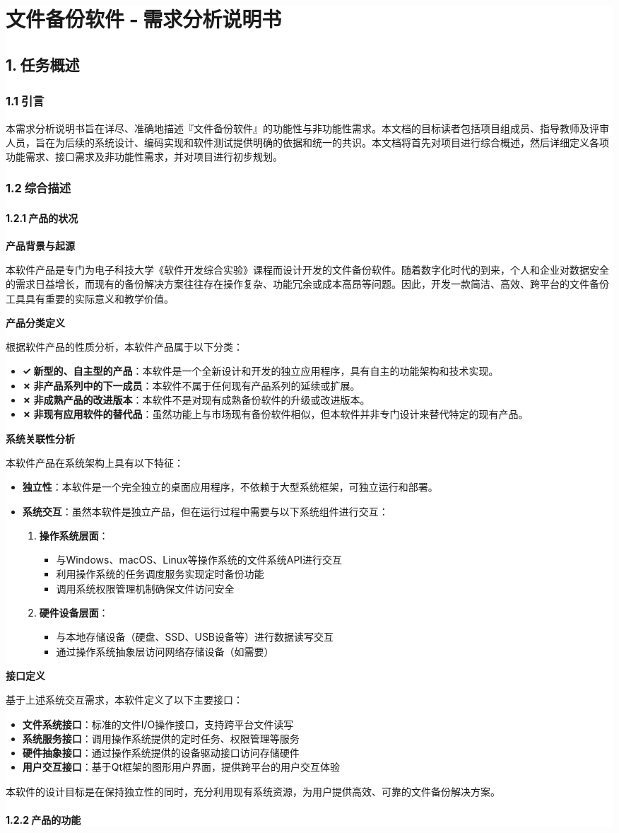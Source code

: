 # 文件备份软件 - 需求分析说明书

## 1\. 任务概述

### 1.1 引言

本需求分析说明书旨在详尽、准确地描述『文件备份软件』的功能性与非功能性需求。本文档的目标读者包括项目组成员、指导教师及评审人员，旨在为后续的系统设计、编码实现和软件测试提供明确的依据和统一的共识。本文档将首先对项目进行综合概述，然后详细定义各项功能需求、接口需求及非功能性需求，并对项目进行初步规划。

### 1.2 综合描述

#### 1.2.1 产品的状况

**产品背景与起源**

本软件产品是专门为电子科技大学《软件开发综合实验》课程而设计开发的文件备份软件。随着数字化时代的到来，个人和企业对数据安全的需求日益增长，而现有的备份解决方案往往存在操作复杂、功能冗余或成本高昂等问题。因此，开发一款简洁、高效、跨平台的文件备份工具具有重要的实际意义和教学价值。

**产品分类定义**

根据软件产品的性质分析，本软件产品属于以下分类：

- **✓ 新型的、自主型的产品**：本软件是一个全新设计和开发的独立应用程序，具有自主的功能架构和技术实现。
- **✗ 非产品系列中的下一成员**：本软件不属于任何现有产品系列的延续或扩展。
- **✗ 非成熟产品的改进版本**：本软件不是对现有成熟备份软件的升级或改进版本。
- **✗ 非现有应用软件的替代品**：虽然功能上与市场现有备份软件相似，但本软件并非专门设计来替代特定的现有产品。

**系统关联性分析**

本软件产品在系统架构上具有以下特征：

- **独立性**：本软件是一个完全独立的桌面应用程序，不依赖于大型系统框架，可独立运行和部署。
- **系统交互**：虽然本软件是独立产品，但在运行过程中需要与以下系统组件进行交互：
  
  1. **操作系统层面**：
     - 与Windows、macOS、Linux等操作系统的文件系统API进行交互
     - 利用操作系统的任务调度服务实现定时备份功能
     - 调用系统权限管理机制确保文件访问安全
  
  2. **硬件设备层面**：
     - 与本地存储设备（硬盘、SSD、USB设备等）进行数据读写交互
     - 通过操作系统抽象层访问网络存储设备（如需要）

**接口定义**

基于上述系统交互需求，本软件定义了以下主要接口：

- **文件系统接口**：标准的文件I/O操作接口，支持跨平台文件读写
- **系统服务接口**：调用操作系统提供的定时任务、权限管理等服务
- **硬件抽象接口**：通过操作系统提供的设备驱动接口访问存储硬件
- **用户交互接口**：基于Qt框架的图形用户界面，提供跨平台的用户交互体验

本软件的设计目标是在保持独立性的同时，充分利用现有系统资源，为用户提供高效、可靠的文件备份解决方案。

#### 1.2.2 产品的功能
